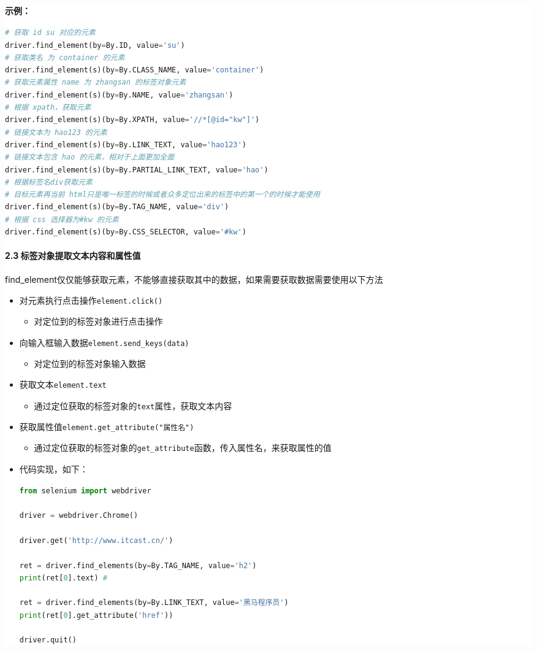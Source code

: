 **示例：**

```python
# 获取 id su 对应的元素
driver.find_element(by=By.ID, value='su')
# 获取类名 为 container 的元素
driver.find_element(s)(by=By.CLASS_NAME, value='container') 
# 获取元素属性 name 为 zhangsan 的标签对象元素
driver.find_element(s)(by=By.NAME, value='zhangsan')        
# 根据 xpath，获取元素
driver.find_element(s)(by=By.XPATH, value='//*[@id="kw"]')       
# 链接文本为 hao123 的元素
driver.find_element(s)(by=By.LINK_TEXT, value='hao123')       
# 链接文本包含 hao 的元素，相对于上面更加全面
driver.find_element(s)(by=By.PARTIAL_LINK_TEXT, value='hao')  
# 根据标签名div获取元素
# 目标元素再当前 html只是唯一标签的时候或者众多定位出来的标签中的第一个的时候才能使用
driver.find_element(s)(by=By.TAG_NAME, value='div')           
# 根据 css 选择器为#kw 的元素
driver.find_element(s)(by=By.CSS_SELECTOR, value='#kw')      
```



#### 2.3  标签对象提取文本内容和属性值

find_element仅仅能够获取元素，不能够直接获取其中的数据，如果需要获取数据需要使用以下方法

- 对元素执行点击操作`element.click()`

  - 对定位到的标签对象进行点击操作

- 向输入框输入数据`element.send_keys(data)`

  - 对定位到的标签对象输入数据

- 获取文本`element.text`

  - 通过定位获取的标签对象的`text`属性，获取文本内容

- 获取属性值`element.get_attribute("属性名")`

  - 通过定位获取的标签对象的`get_attribute`函数，传入属性名，来获取属性的值

- 代码实现，如下：

  ```python
  from selenium import webdriver
  
  driver = webdriver.Chrome()
  
  driver.get('http://www.itcast.cn/')
  
  ret = driver.find_elements(by=By.TAG_NAME, value='h2')
  print(ret[0].text) # 
  
  ret = driver.find_elements(by=By.LINK_TEXT, value='黑马程序员')
  print(ret[0].get_attribute('href'))
  
  driver.quit()
  ```

